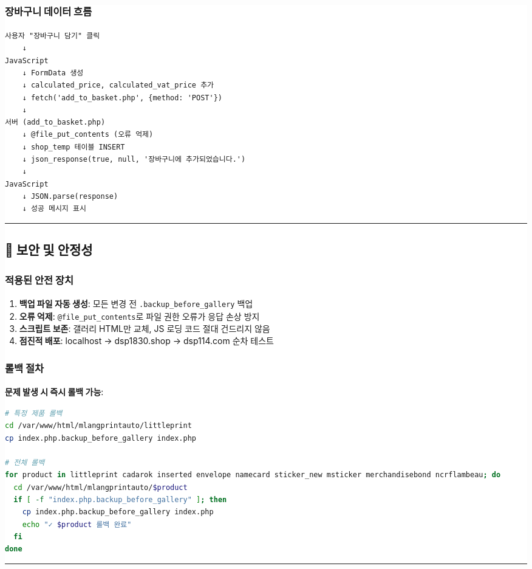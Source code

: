 ### 장바구니 데이터 흐름

```
사용자 "장바구니 담기" 클릭
    ↓
JavaScript
    ↓ FormData 생성
    ↓ calculated_price, calculated_vat_price 추가
    ↓ fetch('add_to_basket.php', {method: 'POST'})
    ↓
서버 (add_to_basket.php)
    ↓ @file_put_contents (오류 억제)
    ↓ shop_temp 테이블 INSERT
    ↓ json_response(true, null, '장바구니에 추가되었습니다.')
    ↓
JavaScript
    ↓ JSON.parse(response)
    ↓ 성공 메시지 표시
```

---

## 🔐 보안 및 안정성

### 적용된 안전 장치

1. **백업 파일 자동 생성**: 모든 변경 전 `.backup_before_gallery` 백업
2. **오류 억제**: `@file_put_contents`로 파일 권한 오류가 응답 손상 방지
3. **스크립트 보존**: 갤러리 HTML만 교체, JS 로딩 코드 절대 건드리지 않음
4. **점진적 배포**: localhost → dsp1830.shop → dsp114.com 순차 테스트

### 롤백 절차

**문제 발생 시 즉시 롤백 가능**:
```bash
# 특정 제품 롤백
cd /var/www/html/mlangprintauto/littleprint
cp index.php.backup_before_gallery index.php

# 전체 롤백
for product in littleprint cadarok inserted envelope namecard sticker_new msticker merchandisebond ncrflambeau; do
  cd /var/www/html/mlangprintauto/$product
  if [ -f "index.php.backup_before_gallery" ]; then
    cp index.php.backup_before_gallery index.php
    echo "✓ $product 롤백 완료"
  fi
done
```

---
